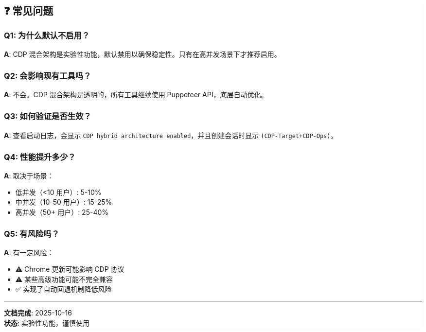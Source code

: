 
## ❓ 常见问题

### Q1: 为什么默认不启用？

**A**: CDP 混合架构是实验性功能，默认禁用以确保稳定性。只有在高并发场景下才推荐启用。

### Q2: 会影响现有工具吗？

**A**: 不会。CDP 混合架构是透明的，所有工具继续使用 Puppeteer API，底层自动优化。

### Q3: 如何验证是否生效？

**A**: 查看启动日志，会显示 `CDP hybrid architecture enabled`，并且创建会话时显示 `(CDP-Target+CDP-Ops)`。

### Q4: 性能提升多少？

**A**: 取决于场景：

- 低并发（<10 用户）: 5-10%
- 中并发（10-50 用户）: 15-25%
- 高并发（50+ 用户）: 25-40%

### Q5: 有风险吗？

**A**: 有一定风险：

- ⚠️ Chrome 更新可能影响 CDP 协议
- ⚠️ 某些高级功能可能不完全兼容
- ✅ 实现了自动回退机制降低风险

---

**文档完成**: 2025-10-16  
**状态**: 实验性功能，谨慎使用
